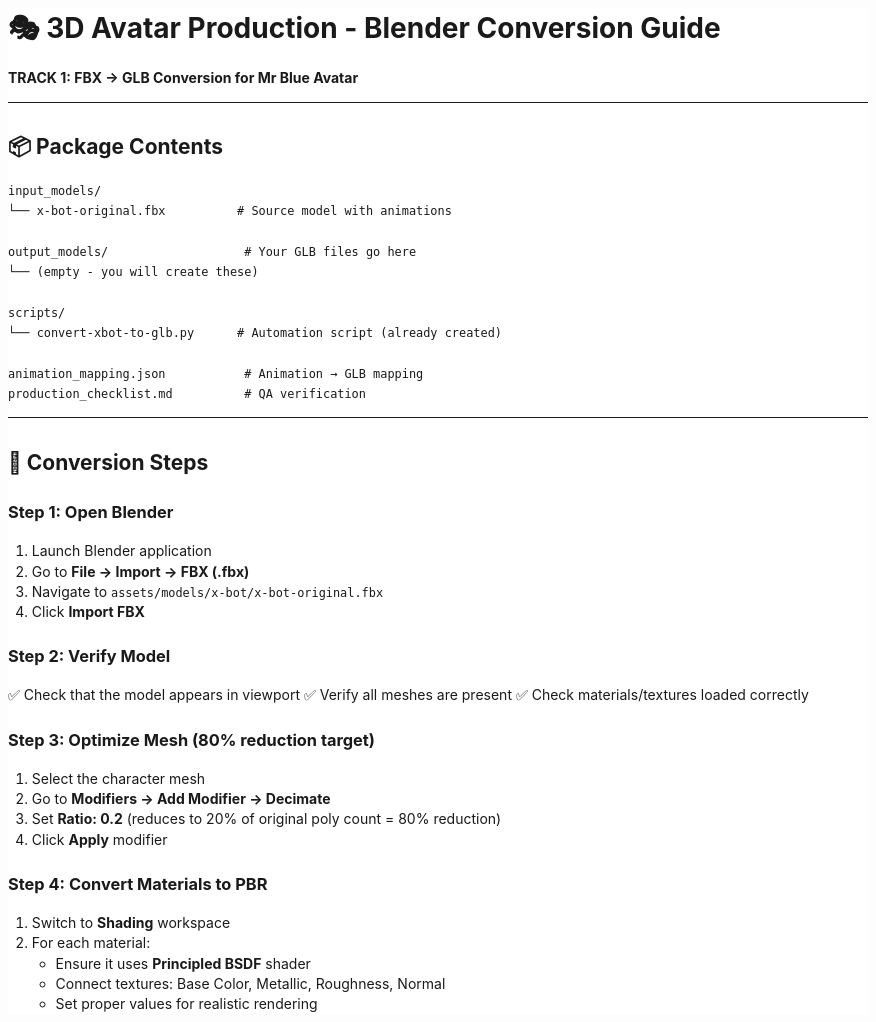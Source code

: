 # 🎭 3D Avatar Production - Blender Conversion Guide

**TRACK 1: FBX → GLB Conversion for Mr Blue Avatar**

---

## 📦 Package Contents

```
input_models/
└── x-bot-original.fbx          # Source model with animations

output_models/                   # Your GLB files go here
└── (empty - you will create these)

scripts/
└── convert-xbot-to-glb.py      # Automation script (already created)

animation_mapping.json           # Animation → GLB mapping
production_checklist.md          # QA verification
```

---

## 🚀 Conversion Steps

### Step 1: Open Blender
1. Launch Blender application
2. Go to **File → Import → FBX (.fbx)**
3. Navigate to `assets/models/x-bot/x-bot-original.fbx`
4. Click **Import FBX**

### Step 2: Verify Model
✅ Check that the model appears in viewport
✅ Verify all meshes are present
✅ Check materials/textures loaded correctly

### Step 3: Optimize Mesh (80% reduction target)
1. Select the character mesh
2. Go to **Modifiers → Add Modifier → Decimate**
3. Set **Ratio: 0.2** (reduces to 20% of original poly count = 80% reduction)
4. Click **Apply** modifier

### Step 4: Convert Materials to PBR
1. Switch to **Shading** workspace
2. For each material:
   - Ensure it uses **Principled BSDF** shader
   - Connect textures: Base Color, Metallic, Roughness, Normal
   - Set proper values for realistic rendering
